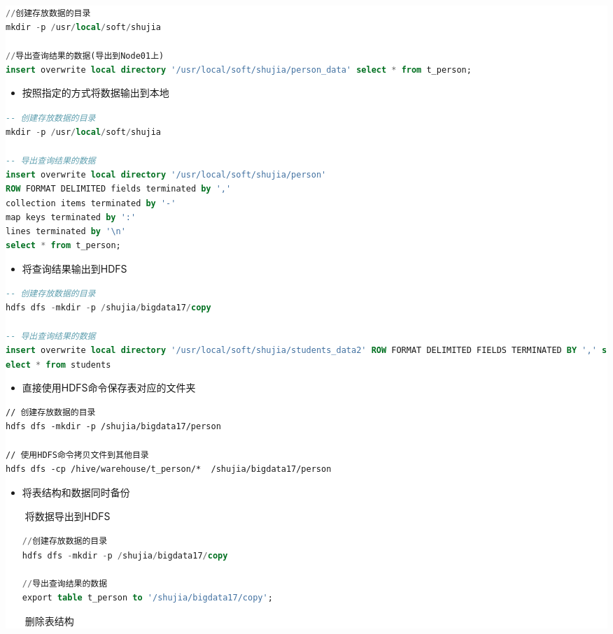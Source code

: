 ```sql
//创建存放数据的目录
mkdir -p /usr/local/soft/shujia

//导出查询结果的数据(导出到Node01上)
insert overwrite local directory '/usr/local/soft/shujia/person_data' select * from t_person;
```

- 按照指定的方式将数据输出到本地

```sql
-- 创建存放数据的目录
mkdir -p /usr/local/soft/shujia

-- 导出查询结果的数据
insert overwrite local directory '/usr/local/soft/shujia/person' 
ROW FORMAT DELIMITED fields terminated by ',' 
collection items terminated by '-' 
map keys terminated by ':' 
lines terminated by '\n' 
select * from t_person;
```

- 将查询结果输出到HDFS

```sql
-- 创建存放数据的目录
hdfs dfs -mkdir -p /shujia/bigdata17/copy

-- 导出查询结果的数据
insert overwrite local directory '/usr/local/soft/shujia/students_data2' ROW FORMAT DELIMITED FIELDS TERMINATED BY ',' select * from students
```

- 直接使用HDFS命令保存表对应的文件夹

```shell
// 创建存放数据的目录
hdfs dfs -mkdir -p /shujia/bigdata17/person

// 使用HDFS命令拷贝文件到其他目录
hdfs dfs -cp /hive/warehouse/t_person/*  /shujia/bigdata17/person
```

- 将表结构和数据同时备份

  ​		将数据导出到HDFS

  ```sql
  //创建存放数据的目录
  hdfs dfs -mkdir -p /shujia/bigdata17/copy
  
  //导出查询结果的数据
  export table t_person to '/shujia/bigdata17/copy';
  ```

  ​		删除表结构
